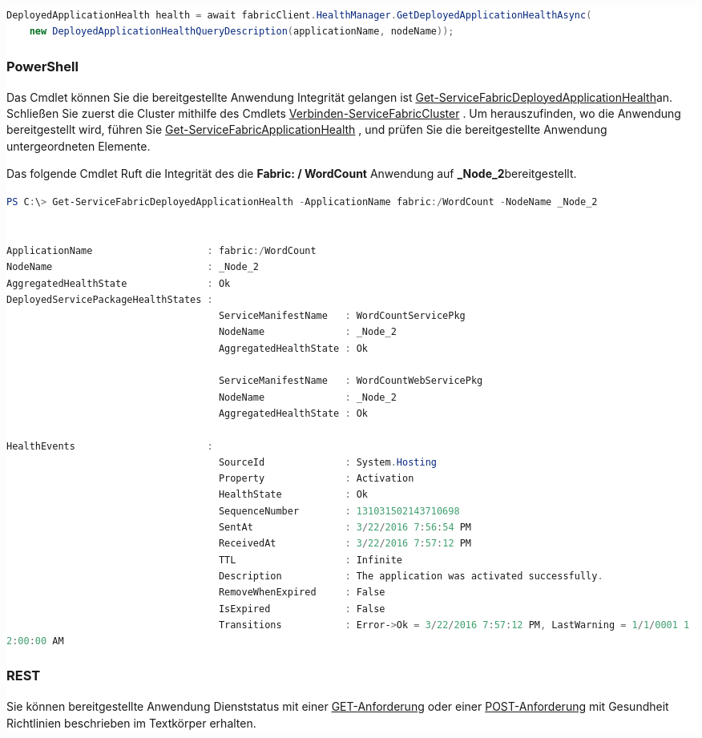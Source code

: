 ```csharp
DeployedApplicationHealth health = await fabricClient.HealthManager.GetDeployedApplicationHealthAsync(
    new DeployedApplicationHealthQueryDescription(applicationName, nodeName));
```

### <a name="powershell"></a>PowerShell
Das Cmdlet können Sie die bereitgestellte Anwendung Integrität gelangen ist [Get-ServiceFabricDeployedApplicationHealth](https://msdn.microsoft.com/library/mt163523.aspx)an. Schließen Sie zuerst die Cluster mithilfe des Cmdlets [Verbinden-ServiceFabricCluster](https://msdn.microsoft.com/library/mt125938.aspx) . Um herauszufinden, wo die Anwendung bereitgestellt wird, führen Sie [Get-ServiceFabricApplicationHealth](https://msdn.microsoft.com/library/mt125976.aspx) , und prüfen Sie die bereitgestellte Anwendung untergeordneten Elemente.

Das folgende Cmdlet Ruft die Integrität des die **Fabric: / WordCount** Anwendung auf **_Node_2**bereitgestellt.

```powershell
PS C:\> Get-ServiceFabricDeployedApplicationHealth -ApplicationName fabric:/WordCount -NodeName _Node_2


ApplicationName                    : fabric:/WordCount
NodeName                           : _Node_2
AggregatedHealthState              : Ok
DeployedServicePackageHealthStates :
                                     ServiceManifestName   : WordCountServicePkg
                                     NodeName              : _Node_2
                                     AggregatedHealthState : Ok

                                     ServiceManifestName   : WordCountWebServicePkg
                                     NodeName              : _Node_2
                                     AggregatedHealthState : Ok

HealthEvents                       :
                                     SourceId              : System.Hosting
                                     Property              : Activation
                                     HealthState           : Ok
                                     SequenceNumber        : 131031502143710698
                                     SentAt                : 3/22/2016 7:56:54 PM
                                     ReceivedAt            : 3/22/2016 7:57:12 PM
                                     TTL                   : Infinite
                                     Description           : The application was activated successfully.
                                     RemoveWhenExpired     : False
                                     IsExpired             : False
                                     Transitions           : Error->Ok = 3/22/2016 7:57:12 PM, LastWarning = 1/1/0001 12:00:00 AM
```

### <a name="rest"></a>REST
Sie können bereitgestellte Anwendung Dienststatus mit einer [GET-Anforderung](https://msdn.microsoft.com/library/azure/dn707644.aspx) oder einer [POST-Anforderung](https://msdn.microsoft.com/library/azure/dn707688.aspx) mit Gesundheit Richtlinien beschrieben im Textkörper erhalten.

